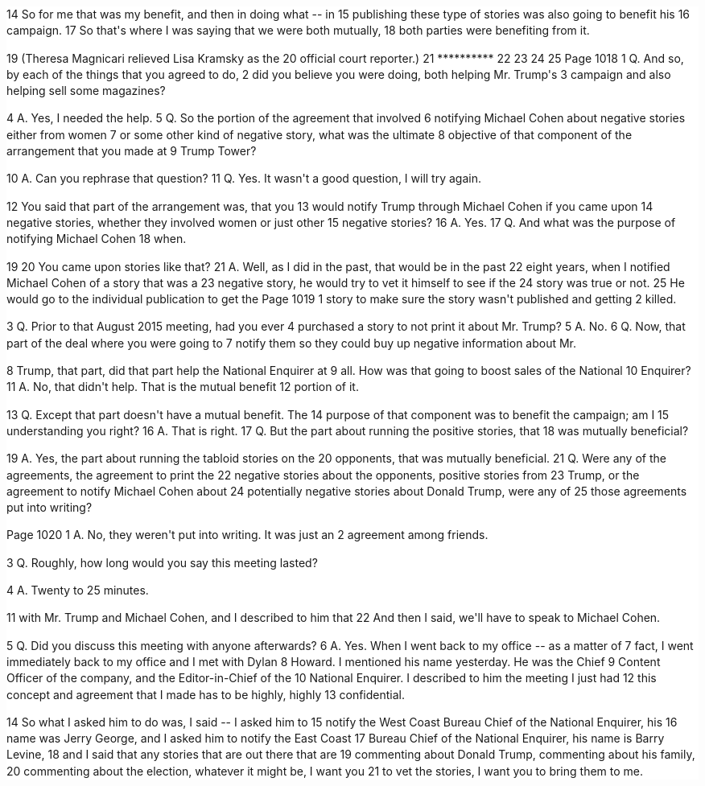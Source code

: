 14 So for me that was my benefit, and then in doing what -- in 15 publishing these type of stories was also going to benefit his 16 campaign. 17 So that's where I was saying that we were both mutually, 18 both parties were benefiting from it.

19 (Theresa Magnicari relieved Lisa Kramsky as the 20 official court reporter.) 21 ********** 22 23 24 25 Page 1018 1 Q. And so, by each of the things that you agreed to do, 2 did you believe you were doing, both helping Mr. Trump's 3 campaign and also helping sell some magazines?

4 A. Yes, I needed the help. 5 Q. So the portion of the agreement that involved 6 notifying Michael Cohen about negative stories either from women 7 or some other kind of negative story, what was the ultimate 8 objective of that component of the arrangement that you made at 9 Trump Tower?

10 A. Can you rephrase that question? 11 Q. Yes. It wasn't a good question, I will try again.

12 You said that part of the arrangement was, that you 13 would notify Trump through Michael Cohen if you came upon 14 negative stories, whether they involved women or just other 15 negative stories? 16 A. Yes. 17 Q. And what was the purpose of notifying Michael Cohen 18 when.

19 20 You came upon stories like that? 21 A. Well, as I did in the past, that would be in the past 22 eight years, when I notified Michael Cohen of a story that was a 23 negative story, he would try to vet it himself to see if the 24 story was true or not. 25 He would go to the individual publication to get the Page 1019 1 story to make sure the story wasn't published and getting 2 killed.

3 Q. Prior to that August 2015 meeting, had you ever 4 purchased a story to not print it about Mr. Trump? 5 A. No. 6 Q. Now, that part of the deal where you were going to 7 notify them so they could buy up negative information about Mr.

8 Trump, that part, did that part help the National Enquirer at 9 all. How was that going to boost sales of the National 10 Enquirer? 11 A. No, that didn't help. That is the mutual benefit 12 portion of it.

13 Q. Except that part doesn't have a mutual benefit. The 14 purpose of that component was to benefit the campaign; am I 15 understanding you right? 16 A. That is right. 17 Q. But the part about running the positive stories, that 18 was mutually beneficial?

19 A. Yes, the part about running the tabloid stories on the 20 opponents, that was mutually beneficial. 21 Q. Were any of the agreements, the agreement to print the 22 negative stories about the opponents, positive stories from 23 Trump, or the agreement to notify Michael Cohen about 24 potentially negative stories about Donald Trump, were any of 25 those agreements put into writing?

Page 1020 1 A. No, they weren't put into writing. It was just an 2 agreement among friends.

3 Q. Roughly, how long would you say this meeting lasted?

4 A. Twenty to 25 minutes.

11 with Mr. Trump and Michael Cohen, and I described to him that 22 And then I said, we'll have to speak to Michael Cohen.

5 Q. Did you discuss this meeting with anyone afterwards? 6 A. Yes. When I went back to my office -- as a matter of 7 fact, I went immediately back to my office and I met with Dylan 8 Howard. I mentioned his name yesterday. He was the Chief 9 Content Officer of the company, and the Editor-in-Chief of the 10 National Enquirer. I described to him the meeting I just had 12 this concept and agreement that I made has to be highly, highly 13 confidential.

14 So what I asked him to do was, I said -- I asked him to 15 notify the West Coast Bureau Chief of the National Enquirer, his 16 name was Jerry George, and I asked him to notify the East Coast 17 Bureau Chief of the National Enquirer, his name is Barry Levine, 18 and I said that any stories that are out there that are 19 commenting about Donald Trump, commenting about his family, 20 commenting about the election, whatever it might be, I want you 21 to vet the stories, I want you to bring them to me.
